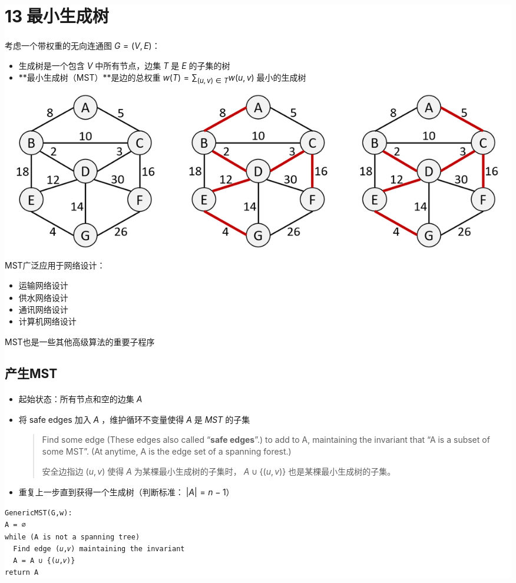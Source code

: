# 13 最小生成树

考虑一个带权重的无向连通图 $G=(V,E)$：

* 生成树是一个包含 $V$ 中所有节点，边集 $T$ 是 $E$ 的子集的树
* **最小生成树（MST）**是边的总权重 $w(T)=\sum_{(u,v)\in T}w(u,v)$ 最小的生成树

![image-20211202105907884](images/image-20211202105907884.png)

MST广泛应用于网络设计：

* 运输网络设计
* 供水网络设计
* 通讯网络设计
* 计算机网络设计

MST也是一些其他高级算法的重要子程序

## 产生MST

* 起始状态：所有节点和空的边集 $A$

* 将 safe edges 加入 $A$ ，维护循环不变量使得 $A$ 是 $MST$ 的子集

  >Find some edge (These edges also called “**safe edges**”.) to add to A, maintaining the invariant that “A is a subset of some MST”.
  > (At anytime, A is the edge set of a spanning forest.)
  >
  >安全边指边 $(u,v)$ 使得 $A$ 为某棵最小生成树的子集时， $A\cup \{(u,v)\}$ 也是某棵最小生成树的子集。

* 重复上一步直到获得一个生成树（判断标准： $|A|=n-1$）

```pseudocode
GenericMST(G,w):
A = ∅
while (A is not a spanning tree)
  Find edge (𝑢,𝑣) maintaining the invariant
  A = A ∪ {(𝑢,𝑣)}
return A
```
